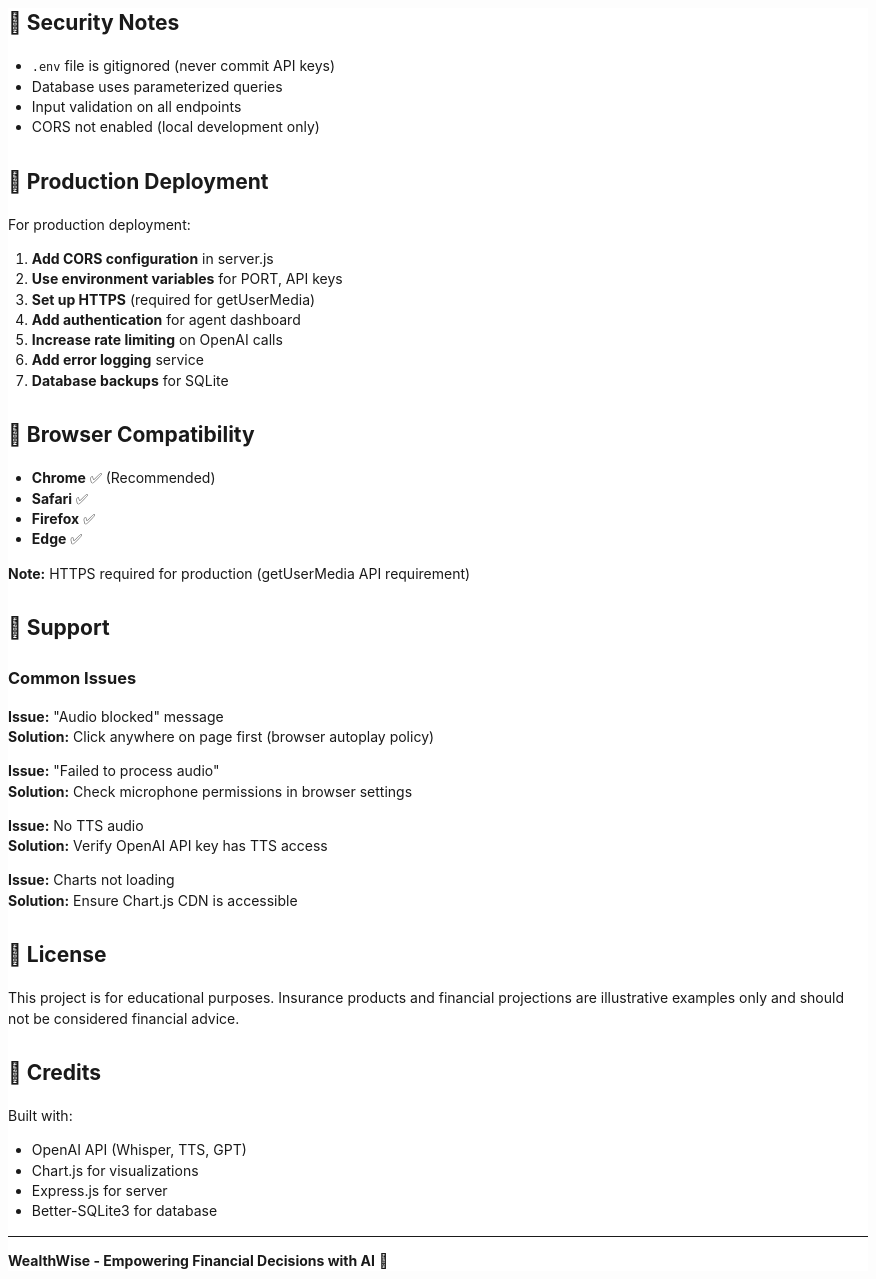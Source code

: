 ## 🔐 Security Notes

- `.env` file is gitignored (never commit API keys)
- Database uses parameterized queries
- Input validation on all endpoints
- CORS not enabled (local development only)

## 🚀 Production Deployment

For production deployment:

1. **Add CORS configuration** in server.js
2. **Use environment variables** for PORT, API keys
3. **Set up HTTPS** (required for getUserMedia)
4. **Add authentication** for agent dashboard
5. **Increase rate limiting** on OpenAI calls
6. **Add error logging** service
7. **Database backups** for SQLite

## 📱 Browser Compatibility

- **Chrome** ✅ (Recommended)
- **Safari** ✅
- **Firefox** ✅
- **Edge** ✅

**Note:** HTTPS required for production (getUserMedia API requirement)

## 🤝 Support

### Common Issues

**Issue:** "Audio blocked" message  
**Solution:** Click anywhere on page first (browser autoplay policy)

**Issue:** "Failed to process audio"  
**Solution:** Check microphone permissions in browser settings

**Issue:** No TTS audio  
**Solution:** Verify OpenAI API key has TTS access

**Issue:** Charts not loading  
**Solution:** Ensure Chart.js CDN is accessible

## 📄 License

This project is for educational purposes. Insurance products and financial projections are illustrative examples only and should not be considered financial advice.

## 🎉 Credits

Built with:
- OpenAI API (Whisper, TTS, GPT)
- Chart.js for visualizations
- Express.js for server
- Better-SQLite3 for database

---

**WealthWise - Empowering Financial Decisions with AI** 🎯
